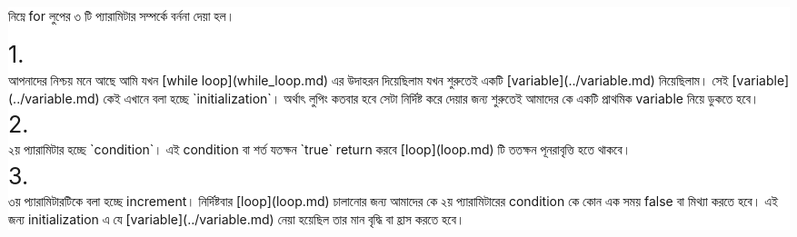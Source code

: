 
নিম্নে for লুপের ৩ টি প্যারামিটার সম্পর্কে বর্ননা দেয়া হল।


<div style="font-size:25px">1.</div>
আপনাদের নিশ্চয় মনে আছে আমি যখন [while loop](while_loop.md) এর উদাহরন দিয়েছিলাম যখন শুরুতেই একটি [variable](../variable.md) নিয়েছিলাম। সেই [variable](../variable.md) কেই এখানে বলা হচ্ছে `initialization`। অর্থাৎ লুপিং কতবার হবে সেটা নির্দিষ্ট করে দেয়ার জন্য শুরুতেই আমাদের কে একটি প্রাথমিক variable নিয়ে ডুকতে হবে।

<div style="font-size:25px">2.</div>
২য় প্যারামিটার হচ্ছে `condition`। এই condition বা শর্ত যতক্ষন `true` return করবে [loop](loop.md) টি ততক্ষন পূনরাবৃত্তি হতে থাকবে।


<div style="font-size:25px">3.</div>
৩য় প্যারামিটারটিকে বলা হচ্ছে increment। নির্দিষ্টবার [loop](loop.md) চালানোর জন্য আমাদের কে ২য় প্যারামিটারের condition কে কোন এক সময় false বা মিথ্যা করতে হবে। এই জন্য initialization এ যে [variable](../variable.md) নেয়া হয়েছিল তার মান বৃদ্ধি বা হ্রাস করতে হবে।